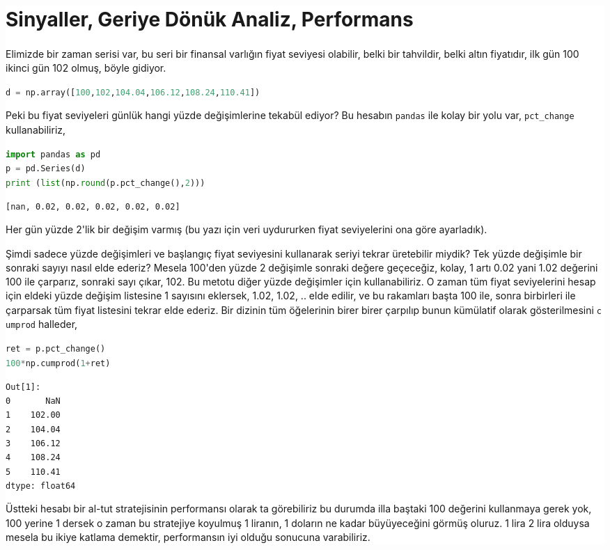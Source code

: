 # Sinyaller, Geriye Dönük Analiz, Performans

Elimizde bir zaman serisi var, bu seri bir finansal varlığın fiyat seviyesi
olabilir, belki bir tahvildir, belki altın fiyatıdır, ilk gün 100 ikinci gün 102
olmuş, böyle gidiyor.

```python
d = np.array([100,102,104.04,106.12,108.24,110.41])
```

Peki bu fiyat seviyeleri günlük hangi yüzde değişimlerine tekabül ediyor?  Bu
hesabın `pandas` ile kolay bir yolu var, `pct_change` kullanabiliriz,

```python
import pandas as pd
p = pd.Series(d)
print (list(np.round(p.pct_change(),2)))
```

```
[nan, 0.02, 0.02, 0.02, 0.02, 0.02]
```

Her gün yüzde 2'lik bir değişim varmış (bu yazı için veri uydururken fiyat
seviyelerini ona göre ayarladık).

Şimdi sadece yüzde değişimleri ve başlangıç fiyat seviyesini kullanarak seriyi
tekrar üretebilir miydik? Tek yüzde değişimle bir sonraki sayıyı nasıl elde
ederiz?  Mesela 100'den yüzde 2 değişimle sonraki değere geçeceğiz, kolay, 1
artı 0.02 yani 1.02 değerini 100 ile çarparız, sonraki sayı çıkar, 102. Bu
metotu diğer yüzde değişimler için kullanabiliriz. O zaman tüm fiyat
seviyelerini hesap için eldeki yüzde değişim listesine 1 sayısını eklersek,
1.02, 1.02, .. elde edilir, ve bu rakamları başta 100 ile, sonra birbirleri ile
çarparsak tüm fiyat listesini tekrar elde ederiz. Bir dizinin tüm öğelerinin
birer birer çarpılıp bunun kümülatif olarak gösterilmesini `cumprod`
halleder,

```python
ret = p.pct_change()
100*np.cumprod(1+ret)
```

```
Out[1]: 
0       NaN
1    102.00
2    104.04
3    106.12
4    108.24
5    110.41
dtype: float64
```

Üstteki hesabı bir al-tut stratejisinin performansı olarak ta görebiliriz bu
durumda illa baştaki 100 değerini kullanmaya gerek yok, 100 yerine 1 dersek o
zaman bu stratejiye koyulmuş 1 liranın, 1 doların ne kadar büyüyeceğini görmüş
oluruz.  1 lira 2 lira olduysa mesela bu ikiye katlama demektir, performansın
iyi olduğu sonucuna varabiliriz.
